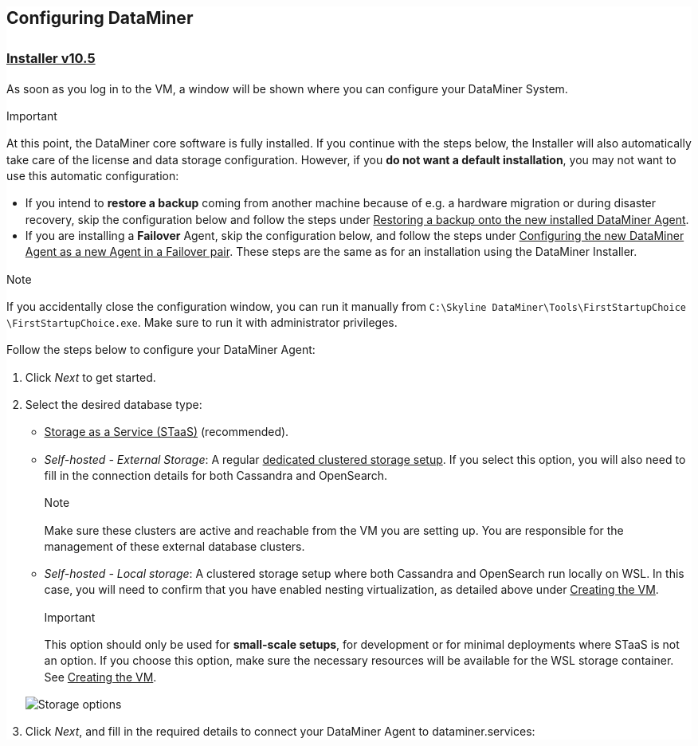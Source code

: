 ## Configuring DataMiner

### [Installer v10.5](#tab/tabid-1)

As soon as you log in to the VM, a window will be shown where you can configure your DataMiner System.

> [!IMPORTANT]
> At this point, the DataMiner core software is fully installed. If you continue with the steps below, the Installer will also automatically take care of the license and data storage configuration. However, if you **do not want a default installation**, you may not want to use this automatic configuration:
>
> - If you intend to **restore a backup** coming from another machine because of e.g. a hardware migration or during disaster recovery, skip the configuration below and follow the steps under [Restoring a backup onto the new installed DataMiner Agent](xref:Restoring_backup_on_newly_installed_DMA).
> - If you are installing a **Failover** Agent, skip the configuration below, and follow the steps under [Configuring the new DataMiner Agent as a new Agent in a Failover pair](xref:Configuring_a_new_DMA_in_Failover_pair). These steps are the same as for an installation using the DataMiner Installer.

> [!NOTE]
> If you accidentally close the configuration window, you can run it manually from `C:\Skyline DataMiner\Tools\FirstStartupChoice\FirstStartupChoice.exe`. Make sure to run it with administrator privileges.

Follow the steps below to configure your DataMiner Agent:

1. Click *Next* to get started.

1. Select the desired database type:

   - [Storage as a Service (STaaS)](xref:STaaS) (recommended).

   - *Self-hosted - External Storage*: A regular [dedicated clustered storage setup](xref:Configuring_dedicated_clustered_storage). If you select this option, you will also need to fill in the connection details for both Cassandra and OpenSearch.

     > [!NOTE]
     > Make sure these clusters are active and reachable from the VM you are setting up. You are responsible for the management of these external database clusters.

   - *Self-hosted - Local storage*: A clustered storage setup where both Cassandra and OpenSearch run locally on WSL. In this case, you will need to confirm that you have enabled nesting virtualization, as detailed above under [Creating the VM](#creating-the-vm).

     > [!IMPORTANT]
     > This option should only be used for **small-scale setups**, for development or for minimal deployments where STaaS is not an option. If you choose this option, make sure the necessary resources will be available for the WSL storage container. See [Creating the VM](#creating-the-vm).

   ![Storage options](~/dataminer/images/Storage_options.png)

1. Click *Next*, and fill in the required details to connect your DataMiner Agent to dataminer.services:
